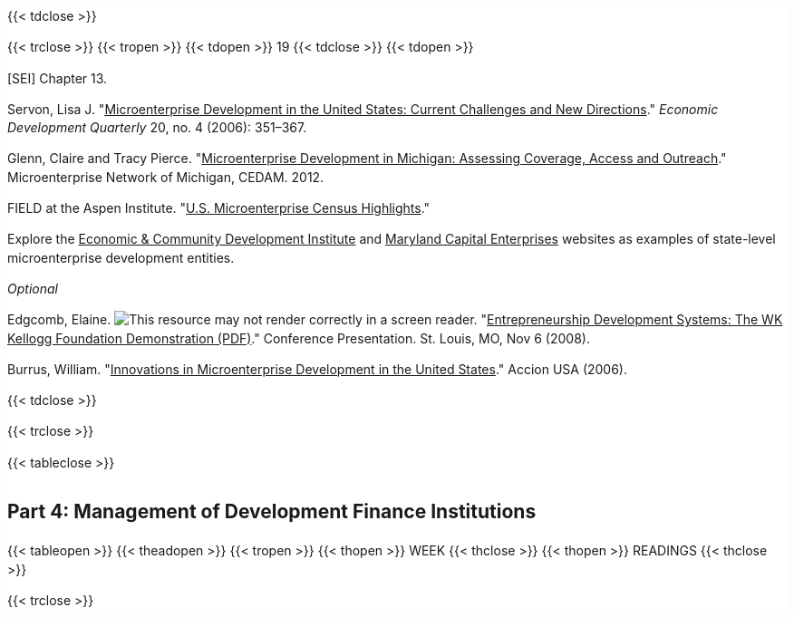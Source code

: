 
{{< tdclose >}}

{{< trclose >}}
{{< tropen >}}
{{< tdopen >}}
19
{{< tdclose >}}
{{< tdopen >}}


\[SEI\] Chapter 13.

Servon, Lisa J. "[Microenterprise Development in the United States: Current Challenges and New Directions](https://doi.org/10.1177/0891242406289355)." _Economic Development Quarterly_ 20, no. 4 (2006): 351–367.

Glenn, Claire and Tracy Pierce. "[Microenterprise Development in Michigan: Assessing Coverage, Access and Outreach](https://reicenter.org/projects/completed-projects/finance-legal-and-exporting/microenterprise-development-in-michigan-assessing-coverage-access-and-outreach-2)." Microenterprise Network of Michigan, CEDAM. 2012.

FIELD at the Aspen Institute. "[U.S. Microenterprise Census Highlights](http://fieldus.org/Publications/index.html#2002Dir)."

Explore the [Economic & Community Development Institute](https://www.ecdi.org/) and [Maryland Capital Enterprises](http://www.marylandcapital.org/about) websites as examples of state-level microenterprise development entities.

_Optional_

Edgcomb, Elaine. ![This resource may not render correctly in a screen reader.](/images/inacessible.gif) "[Entrepreneurship Development Systems: The WK Kellogg Foundation Demonstration (PDF)](http://fieldus.org/Projects/pdf/EDSspeech_11_08.pdf)." Conference Presentation. St. Louis, MO, Nov 6 (2008).

Burrus, William. "[Innovations in Microenterprise Development in the United States](http://www.centerforfinancialinclusion.org/publications-a-resources/browse-publications/308)." Accion USA (2006).


{{< tdclose >}}

{{< trclose >}}

{{< tableclose >}}

Part 4: Management of Development Finance Institutions
------------------------------------------------------

{{< tableopen >}}
{{< theadopen >}}
{{< tropen >}}
{{< thopen >}}
WEEK
{{< thclose >}}
{{< thopen >}}
READINGS
{{< thclose >}}

{{< trclose >}}
